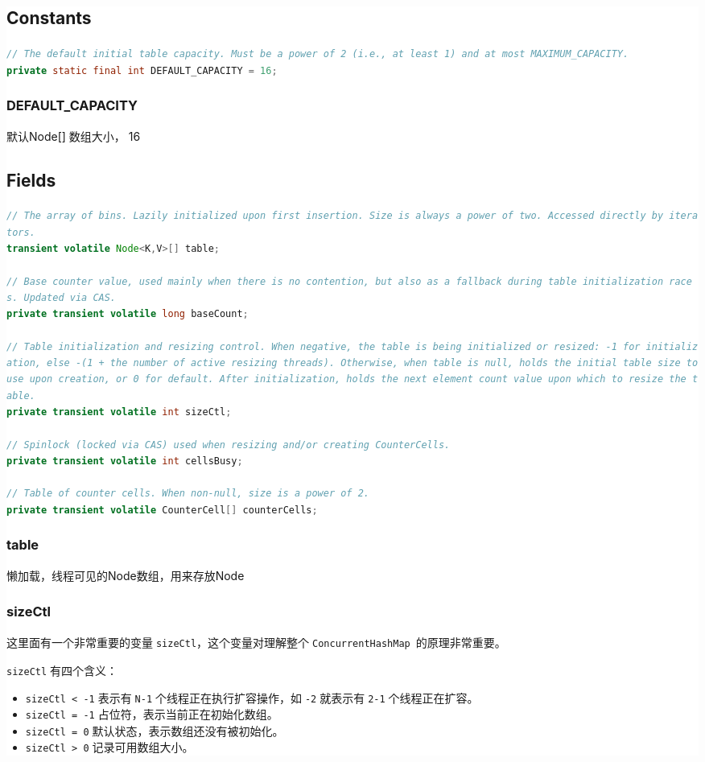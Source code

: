 ## Constants

```java
// The default initial table capacity. Must be a power of 2 (i.e., at least 1) and at most MAXIMUM_CAPACITY.
private static final int DEFAULT_CAPACITY = 16;
```

### DEFAULT_CAPACITY

默认Node[] 数组大小， 16



## Fields

```java
// The array of bins. Lazily initialized upon first insertion. Size is always a power of two. Accessed directly by iterators.
transient volatile Node<K,V>[] table;

// Base counter value, used mainly when there is no contention, but also as a fallback during table initialization races. Updated via CAS.
private transient volatile long baseCount;

// Table initialization and resizing control. When negative, the table is being initialized or resized: -1 for initialization, else -(1 + the number of active resizing threads). Otherwise, when table is null, holds the initial table size to use upon creation, or 0 for default. After initialization, holds the next element count value upon which to resize the table.
private transient volatile int sizeCtl;

// Spinlock (locked via CAS) used when resizing and/or creating CounterCells.
private transient volatile int cellsBusy;

// Table of counter cells. When non-null, size is a power of 2.
private transient volatile CounterCell[] counterCells;


```

### table

懒加载，线程可见的Node数组，用来存放Node

### sizeCtl

这里面有一个非常重要的变量 `sizeCtl`，这个变量对理解整个 `ConcurrentHashMap `的原理非常重要。

`sizeCtl` 有四个含义：

- `sizeCtl < -1` 表示有 `N-1` 个线程正在执行扩容操作，如 `-2` 就表示有 `2-1` 个线程正在扩容。
- `sizeCtl = -1` 占位符，表示当前正在初始化数组。
- `sizeCtl = 0` 默认状态，表示数组还没有被初始化。
- `sizeCtl > 0` 记录可用数组大小。
